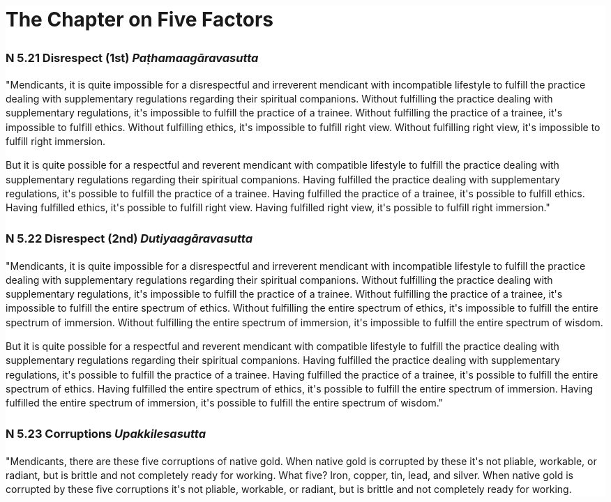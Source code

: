 # The Chapter on Five Factors

### N 5.21 Disrespect (1st)  *Paṭhamaagāravasutta*

"Mendicants, it is quite impossible for a disrespectful and irreverent
mendicant with incompatible lifestyle to fulfill the practice dealing
with supplementary regulations regarding their spiritual companions.
Without fulfilling the practice dealing with supplementary regulations,
it's impossible to fulfill the practice of a trainee. Without fulfilling
the practice of a trainee, it's impossible to fulfill ethics. Without
fulfilling ethics, it's impossible to fulfill right view. Without
fulfilling right view, it's impossible to fulfill right immersion.

But it is quite possible for a respectful and reverent mendicant with
compatible lifestyle to fulfill the practice dealing with supplementary
regulations regarding their spiritual companions. Having fulfilled the
practice dealing with supplementary regulations, it's possible to
fulfill the practice of a trainee. Having fulfilled the practice of a
trainee, it's possible to fulfill ethics. Having fulfilled ethics, it's
possible to fulfill right view. Having fulfilled right view, it's
possible to fulfill right immersion."


### N 5.22 Disrespect (2nd)  *Dutiyaagāravasutta*

"Mendicants, it is quite impossible for a disrespectful and irreverent
mendicant with incompatible lifestyle to fulfill the practice dealing
with supplementary regulations regarding their spiritual companions.
Without fulfilling the practice dealing with supplementary regulations,
it's impossible to fulfill the practice of a trainee. Without fulfilling
the practice of a trainee, it's impossible to fulfill the entire
spectrum of ethics. Without fulfilling the entire spectrum of ethics,
it's impossible to fulfill the entire spectrum of immersion. Without
fulfilling the entire spectrum of immersion, it's impossible to fulfill
the entire spectrum of wisdom.

But it is quite possible for a respectful and reverent mendicant with
compatible lifestyle to fulfill the practice dealing with supplementary
regulations regarding their spiritual companions. Having fulfilled the
practice dealing with supplementary regulations, it's possible to
fulfill the practice of a trainee. Having fulfilled the practice of a
trainee, it's possible to fulfill the entire spectrum of ethics. Having
fulfilled the entire spectrum of ethics, it's possible to fulfill the
entire spectrum of immersion. Having fulfilled the entire spectrum of
immersion, it's possible to fulfill the entire spectrum of wisdom."


### N 5.23 Corruptions  *Upakkilesasutta*

"Mendicants, there are these five corruptions of native gold. When
native gold is corrupted by these it's not pliable, workable, or
radiant, but is brittle and not completely ready for working. What five?
Iron, copper, tin, lead, and silver. When native gold is corrupted by
these five corruptions it's not pliable, workable, or radiant, but is
brittle and not completely ready for working.
